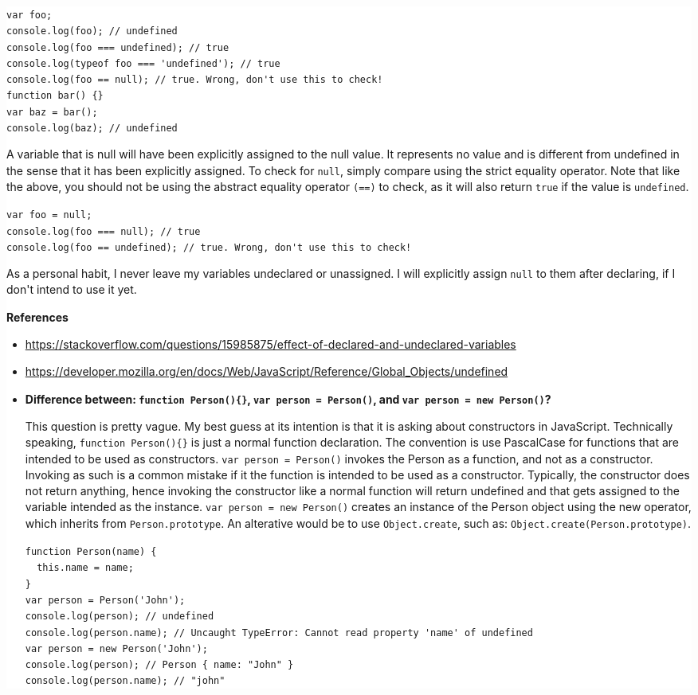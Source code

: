   ```
  var foo;
  console.log(foo); // undefined
  console.log(foo === undefined); // true
  console.log(typeof foo === 'undefined'); // true
  console.log(foo == null); // true. Wrong, don't use this to check!
  function bar() {}
  var baz = bar();
  console.log(baz); // undefined
  ```
  
  
  A variable that is null will have been explicitly assigned to the null value. It represents no value and is different from undefined in the sense that it has been explicitly assigned. To check for `null`, simply compare using the strict equality operator. Note that like the above, you should not be using the abstract equality operator `(==)` to check, as it will also return `true` if the value is `undefined`.
  
  ```
  var foo = null;
  console.log(foo === null); // true
  console.log(foo == undefined); // true. Wrong, don't use this to check!
  ```
  
  As a personal habit, I never leave my variables undeclared or unassigned. I will explicitly assign `null` to them after declaring, if I don't intend to use it yet.
  
  **References**
  * https://stackoverflow.com/questions/15985875/effect-of-declared-and-undeclared-variables
  * https://developer.mozilla.org/en/docs/Web/JavaScript/Reference/Global_Objects/undefined
  
* **Difference between: `function Person(){}`, `var person = Person()`, and `var person = new Person()`?**

  This question is pretty vague. My best guess at its intention is that it is asking about constructors in JavaScript. Technically speaking, `function Person(){}` is just a normal function declaration. The convention is use PascalCase for functions that are intended to be used as constructors.
`var person = Person()` invokes the Person as a function, and not as a constructor. Invoking as such is a common mistake if it the function is intended to be used as a constructor. Typically, the constructor does not return anything, hence invoking the constructor like a normal function will return undefined and that gets assigned to the variable intended as the instance.
`var person = new Person()` creates an instance of the Person object using the new operator, which inherits from `Person.prototype`. An alterative would be to use `Object.create`, such as: `Object.create(Person.prototype)`.

  ```
  function Person(name) {
    this.name = name;
  }
  var person = Person('John');
  console.log(person); // undefined
  console.log(person.name); // Uncaught TypeError: Cannot read property 'name' of undefined
  var person = new Person('John');
  console.log(person); // Person { name: "John" }
  console.log(person.name); // "john"
  ```
